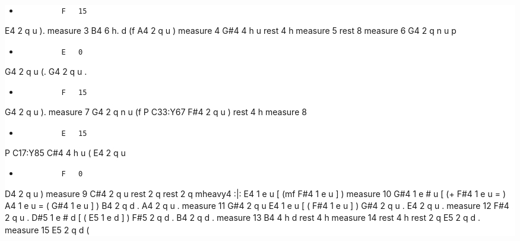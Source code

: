*               F   15
E4     2        q     u        ).
measure 3
B4     6        h.    d        (f
A4     2        q     u        )
measure 4
G#4    4        h     u
rest   4        h
measure 5
rest   8
measure 6
G4     2        q n   u         p
*               E   0
G4     2        q     u        (.
G4     2        q     u         .
*               F   15
G4     2        q     u        ).
measure 7
G4     2        q n   u        (f
P    C33:Y67
F#4    2        q     u        )
rest   4        h
measure 8
*               E   15
P    C17:Y85
C#4    4        h     u        (
E4     2        q     u
*               F   0
D4     2        q     u        )
measure 9
C#4    2        q     u
rest   2        q
rest   2        q
mheavy4                  :|:
E4     1        e     u  [     (mf
F#4    1        e     u  ]     )
measure 10
G#4    1        e #   u  [     (+
F#4    1        e     u  =     )
A4     1        e     u  =     (
G#4    1        e     u  ]     )
B4     2        q     d         .
A4     2        q     u         .
measure 11
G#4    2        q     u
E4     1        e     u  [     (
F#4    1        e     u  ]     )
G#4    2        q     u         .
E4     2        q     u         .
measure 12
F#4    2        q     u         .
D#5    1        e #   d  [     (
E5     1        e     d  ]     )
F#5    2        q     d         .
B4     2        q     d         .
measure 13
B4     4        h     d
rest   4        h
measure 14
rest   4        h
rest   2        q
E5     2        q     d         .
measure 15
E5     2        q     d        (